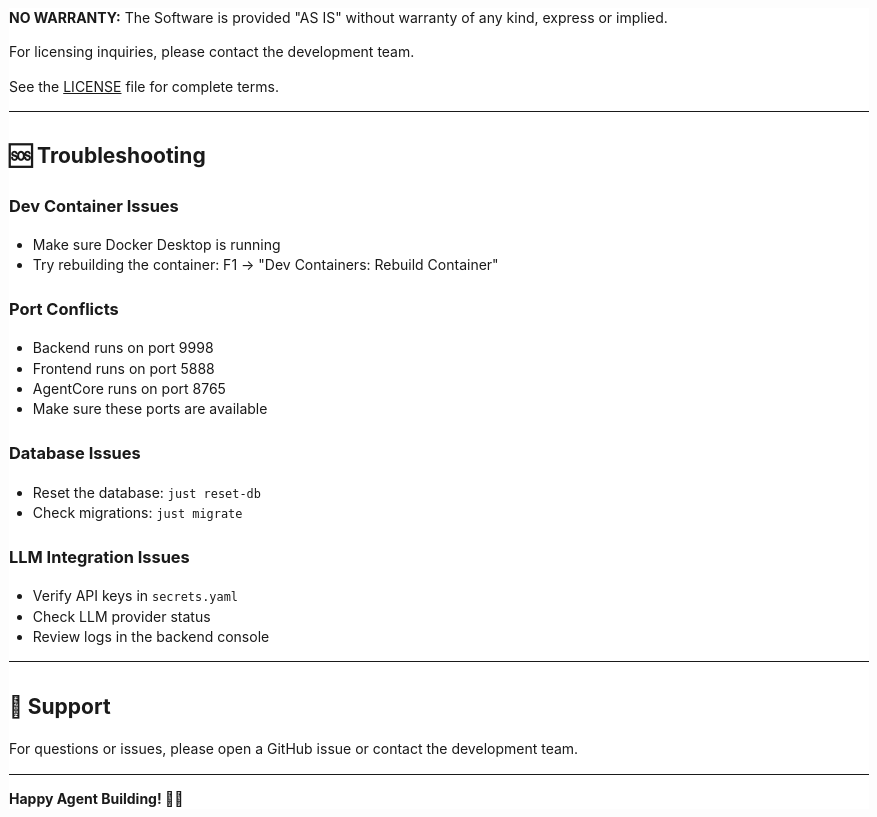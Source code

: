 **NO WARRANTY:** The Software is provided "AS IS" without warranty of any kind, express or implied.

For licensing inquiries, please contact the development team.

See the [LICENSE](LICENSE) file for complete terms.

---

## 🆘 Troubleshooting

### Dev Container Issues
- Make sure Docker Desktop is running
- Try rebuilding the container: F1 → "Dev Containers: Rebuild Container"

### Port Conflicts
- Backend runs on port 9998
- Frontend runs on port 5888
- AgentCore runs on port 8765
- Make sure these ports are available

### Database Issues
- Reset the database: `just reset-db`
- Check migrations: `just migrate`

### LLM Integration Issues
- Verify API keys in `secrets.yaml`
- Check LLM provider status
- Review logs in the backend console

---

## 📧 Support

For questions or issues, please open a GitHub issue or contact the development team.

---

**Happy Agent Building! 🚀🤖**
